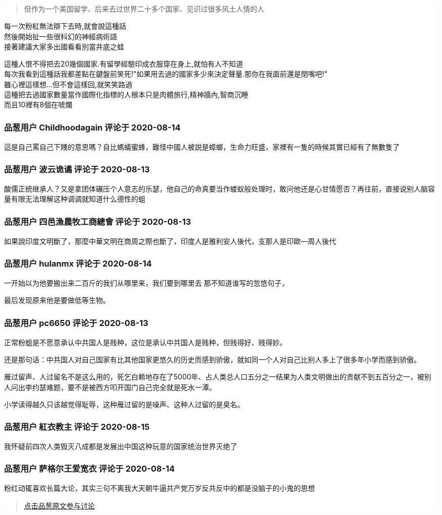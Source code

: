 > 但作为一个美国留学、后来去过世界二十多个国家、见识过很多风土人情的人

  
每一次粉紅無法辯下去時,就會說這種話  
然後開始扯一些很科幻的神經病術語  
接著建議大家多出國看看別當井底之蛙  
  
這種人恨不得把去20幾個國家.有留學經驗印成衣服穿在身上,就怕有人不知道  
每次我看到這種話我都差點在鍵盤前笑死!"如果用去過的國家多少來決定聲量.那你在我面前還是閉嘴吧!"  
雖心裡這樣想...但不會這樣回,就笑笑路過  
這種把去過國家數量當作國際化指標的人根本只是肉體旅行,精神牆內,智商沉睡  
而且10裡有8個在唬爛
        
                

### 品葱用户 **Childhoodagain** 评论于 2020-08-14
        
這是自己罵自己下賤的意思嗎？自比螞蟻蜜蜂，難怪中國人被説是蟑螂，生命力旺盛，家裡有一隻的時候其實已經有了無數隻了
        
                

### 品葱用户 **波云诡谲** 评论于 2020-08-13
        
酸儒正统继承人？又是拿团体碾压个人意志的乐瑟，他自己的命真要当作蝼蚁般处理时，敢问他还是心甘情愿否？再往前，直接说别人脑容量有限无法理解这种调调就知道什么德性的蛆
        
                

### 品葱用户 **四邑漁農牧工商總會** 评论于 2020-08-13
        
如果說印度文明斷了，那麼中華文明在商周之際也斷了，印度人是雅利安人後代，支那人是印歐—周人後代
        
                

### 品葱用户 **hulanmx** 评论于 2020-08-14
        
一开始以为他要搬出来二百斤的我们从哪里来，我们要到哪里去 那不知道谁写的忽悠句子，  
  
最后发现原来他是要做低等生物。
        
                

### 品葱用户 **pc6650** 评论于 2020-08-13
        
正常粉蛆是不愿意承认中共国人是贱种，这位是承认中共国人是贱种，但贱得好、贱得妙。  
  
还是那句话：中共国人对自己国家有比其他国家更悠久的历史而感到骄傲，就如同一个人对自己比别人多上了很多年小学而感到骄傲。  
  
雁过留声、人过留名不是这么用的，死乞白赖地存在了5000年、占人类总人口五分之一结果为人类文明做出的贡献不到五百分之一，被别人问出李约瑟难题，要不是被西方叩开国门自己完全就是死水一潭。  
  
小学读得越久只该越觉得耻辱，这种雁过留的是噪声、这种人过留的是臭名。
        
                

### 品葱用户 **紅衣教主** 评论于 2020-08-15
        
我怀疑前四次人类毁灭八成都是发展出中国这种玩意的国家统治世界灭绝了
        
                

### 品葱用户 **萨格尔王爱宽衣** 评论于 2020-08-14
        
粉红动辄喜欢长篇大论，其实三句不离我大天朝牛逼共产党万岁反共反中的都是没脑子的小鬼的思想
        
                





> [点击品葱原文参与讨论](https://pincong.rocks/question/29754)

